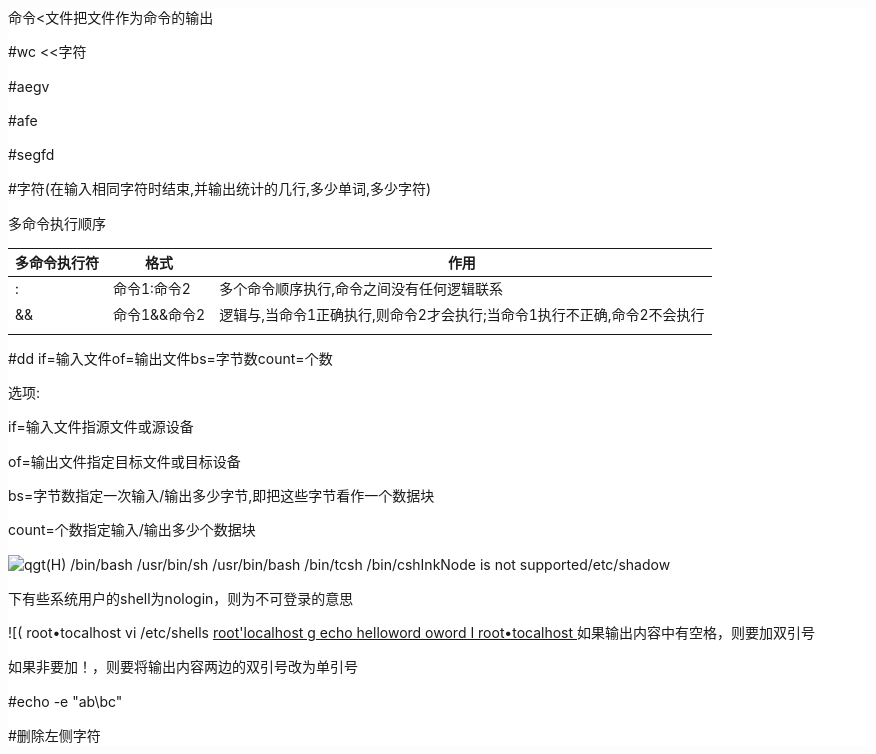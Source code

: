 
命令<文件把文件作为命令的输出

#wc <<字符

#aegv

#afe

#segfd

#字符(在输入相同字符时结束,并输出统计的几行,多少单词,多少字符)

 
 
多命令执行顺序

|多命令执行符|格式|作用|
|---|---|---|
|:|命令1:命令2|多个命令顺序执行,命令之间没有任何逻辑联系|
|&&|命令1&&命令2|逻辑与,当命令1正确执行,则命令2才会执行;当命令1执行不正确,命令2不会执行|
||||命令1||命令2|逻辑或,当命令1执行不正确,则命令2才会执行;当命令1执行正确,则命令2不会执行|
 
 
#dd if=输入文件of=输出文件bs=字节数count=个数

选项:

if=输入文件指源文件或源设备

of=输出文件指定目标文件或目标设备

bs=字节数指定一次输入/输出多少字节,即把这些字节看作一个数据块

count=个数指定输入/输出多少个数据块

 
 


![qgt(H) 
/bin/bash 
/usr/bin/sh 
/usr/bin/bash 
/bin/tcsh 
/bin/csh ](images/0242f8f8-316f-43f0-8c68-ca01f608700c.png)InkNode is not supported/etc/shadow


下有些系统用户的shell为nologin，则为不可登录的意思

![( root•tocalhost vi /etc/shells 
[ root'localhost g echo helloword 
oword 
I root•tocalhost ](images/3b07ba22-76e3-4fa4-ab26-3ff8d00f2b71.png)如果输出内容中有空格，则要加双引号


如果非要加！，则要将输出内容两边的双引号改为单引号

#echo -e "ab\bc"

#删除左侧字符

